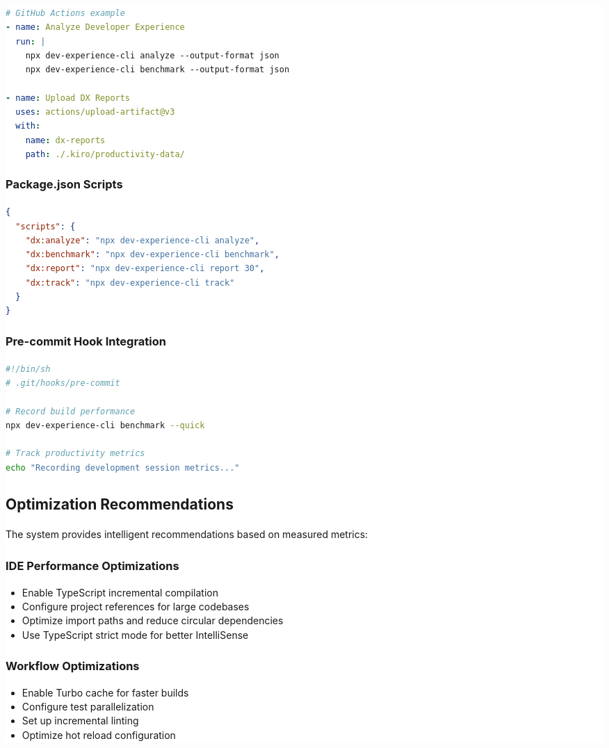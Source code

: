 ```yaml
# GitHub Actions example
- name: Analyze Developer Experience
  run: |
    npx dev-experience-cli analyze --output-format json
    npx dev-experience-cli benchmark --output-format json

- name: Upload DX Reports
  uses: actions/upload-artifact@v3
  with:
    name: dx-reports
    path: ./.kiro/productivity-data/
```

### Package.json Scripts

```json
{
  "scripts": {
    "dx:analyze": "npx dev-experience-cli analyze",
    "dx:benchmark": "npx dev-experience-cli benchmark",
    "dx:report": "npx dev-experience-cli report 30",
    "dx:track": "npx dev-experience-cli track"
  }
}
```

### Pre-commit Hook Integration

```bash
#!/bin/sh
# .git/hooks/pre-commit

# Record build performance
npx dev-experience-cli benchmark --quick

# Track productivity metrics
echo "Recording development session metrics..."
```

## Optimization Recommendations

The system provides intelligent recommendations based on measured metrics:

### IDE Performance Optimizations
- Enable TypeScript incremental compilation
- Configure project references for large codebases
- Optimize import paths and reduce circular dependencies
- Use TypeScript strict mode for better IntelliSense

### Workflow Optimizations
- Enable Turbo cache for faster builds
- Configure test parallelization
- Set up incremental linting
- Optimize hot reload configuration
